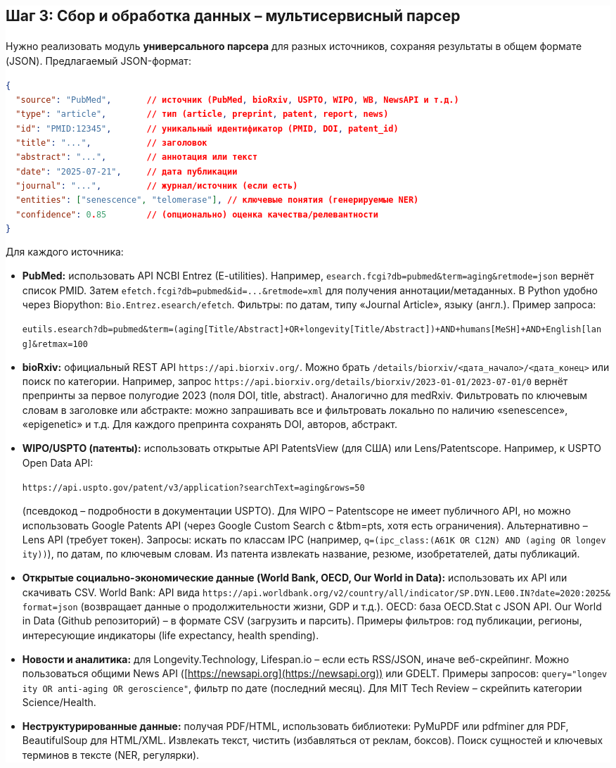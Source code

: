 ## Шаг 3: Сбор и обработка данных – мультисервисный парсер

Нужно реализовать модуль **универсального парсера** для разных источников, сохраняя результаты в общем формате (JSON). Предлагаемый JSON-формат:

```json
{
  "source": "PubMed",       // источник (PubMed, bioRxiv, USPTO, WIPO, WB, NewsAPI и т.д.)
  "type": "article",        // тип (article, preprint, patent, report, news)
  "id": "PMID:12345",       // уникальный идентификатор (PMID, DOI, patent_id)
  "title": "...",           // заголовок
  "abstract": "...",        // аннотация или текст
  "date": "2025-07-21",     // дата публикации
  "journal": "...",         // журнал/источник (если есть)
  "entities": ["senescence", "telomerase"], // ключевые понятия (генерируемые NER)
  "confidence": 0.85        // (опционально) оценка качества/релевантности
}
```

Для каждого источника:

* **PubMed:** использовать API NCBI Entrez (E-utilities). Например, `esearch.fcgi?db=pubmed&term=aging&retmode=json` вернёт список PMID. Затем `efetch.fcgi?db=pubmed&id=...&retmode=xml` для получения аннотации/метаданных. В Python удобно через Biopython: `Bio.Entrez.esearch/efetch`. Фильтры: по датам, типу «Journal Article», языку (англ.). Пример запроса:

  ```
  eutils.esearch?db=pubmed&term=(aging[Title/Abstract]+OR+longevity[Title/Abstract])+AND+humans[MeSH]+AND+English[lang]&retmax=100
  ```
* **bioRxiv:** официальный REST API `https://api.biorxiv.org/`. Можно брать `/details/biorxiv/<дата_начало>/<дата_конец>` или поиск по категории. Например, запрос `https://api.biorxiv.org/details/biorxiv/2023-01-01/2023-07-01/0` вернёт препринты за первое полугодие 2023 (поля DOI, title, abstract). Аналогично для medRxiv. Фильтровать по ключевым словам в заголовке или абстракте: можно запрашивать все и фильтровать локально по наличию «senescence», «epigenetic» и т.д. Для каждого препринта сохранять DOI, авторов, абстракт.
* **WIPO/USPTO (патенты):** использовать открытые API PatentsView (для США) или Lens/Patentscope. Например, к USPTO Open Data API:

  ```
  https://api.uspto.gov/patent/v3/application?searchText=aging&rows=50
  ```

  (псевдокод – подробности в документации USPTO). Для WIPO – Patentscope не имеет публичного API, но можно использовать Google Patents API (через Google Custom Search с \&tbm=pts, хотя есть ограничения). Альтернативно – Lens API (требует токен). Запросы: искать по классам IPC (например, `q=(ipc_class:(A61K OR C12N) AND (aging OR longevity))`), по датам, по ключевым словам. Из патента извлекать название, резюме, изобретателей, даты публикаций.
* **Открытые социально-экономические данные (World Bank, OECD, Our World in Data):** использовать их API или скачивать CSV. World Bank: API вида `https://api.worldbank.org/v2/country/all/indicator/SP.DYN.LE00.IN?date=2020:2025&format=json` (возвращает данные о продолжительности жизни, GDP и т.д.). OECD: база OECD.Stat с JSON API. Our World in Data (Github репозиторий) – в формате CSV (загрузить и парсить). Примеры фильтров: год публикации, регионы, интересующие индикаторы (life expectancy, health spending).
* **Новости и аналитика:** для Longevity.Technology, Lifespan.io – если есть RSS/JSON, иначе веб-скрейпинг. Можно пользоваться общими News API ([https://newsapi.org](https://newsapi.org)) или GDELT. Примеры запросов: `query="longevity OR anti-aging OR geroscience"`, фильтр по дате (последний месяц). Для MIT Tech Review – скрейпить категории Science/Health.
* **Неструктурированные данные:** получая PDF/HTML, использовать библиотеки: PyMuPDF или pdfminer для PDF, BeautifulSoup для HTML/XML. Извлекать текст, чистить (избавляться от реклам, боксов). Поиск сущностей и ключевых терминов в тексте (NER, регулярки).
